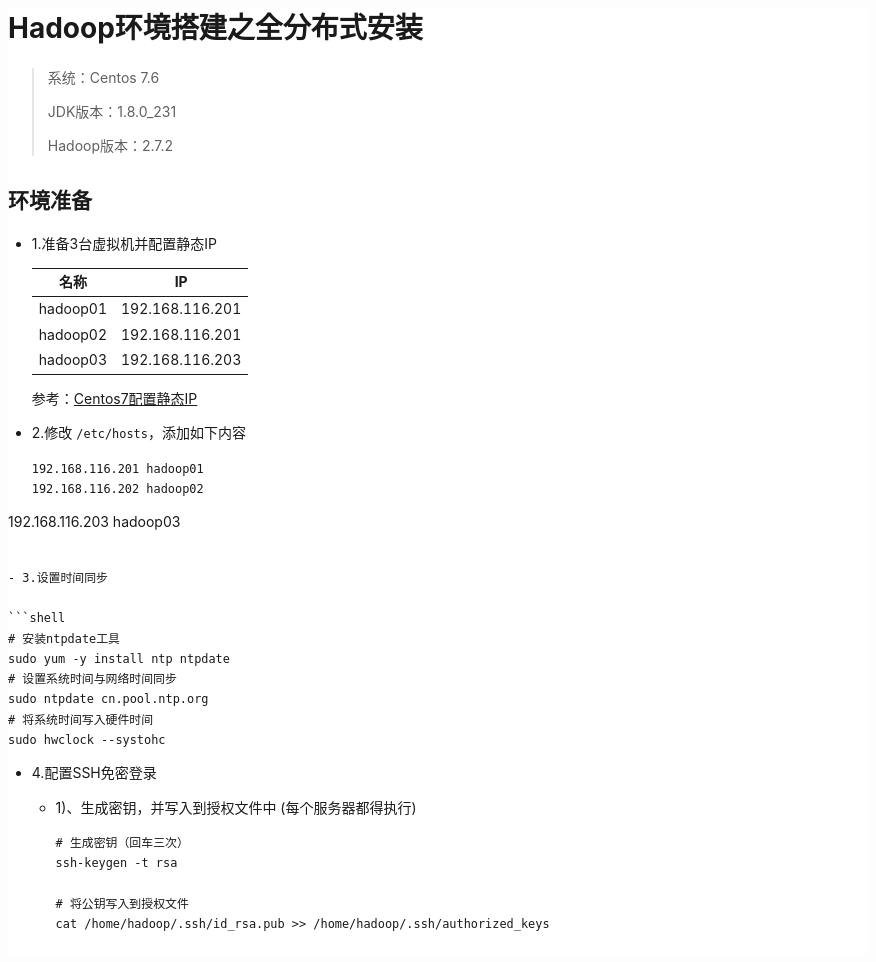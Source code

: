 # Hadoop环境搭建之全分布式安装

> 系统：Centos 7.6
>
> JDK版本：1.8.0_231
>
> Hadoop版本：2.7.2

## 环境准备

- 1.准备3台虚拟机并配置静态IP

  |   名称   |       IP        |
  | :------: | :-------------: |
  | hadoop01 | 192.168.116.201 |
  | hadoop02 | 192.168.116.201 |
  | hadoop03 | 192.168.116.203 |

  参考：[Centos7配置静态IP](https://gitee.com/GeorgeChan/BigData-LearningNotes/blob/master/虚拟机/Centos7配置静态IP.md)

- 2.修改 `/etc/hosts`，添加如下内容

  ```shell
  192.168.116.201 hadoop01
  192.168.116.202 hadoop02
192.168.116.203 hadoop03
  ```
  
- 3.设置时间同步

  ```shell
  # 安装ntpdate工具
  sudo yum -y install ntp ntpdate
  # 设置系统时间与网络时间同步
  sudo ntpdate cn.pool.ntp.org
  # 将系统时间写入硬件时间
  sudo hwclock --systohc
  ```

- 4.配置SSH免密登录

  - 1)、生成密钥，并写入到授权文件中 (每个服务器都得执行)

    ```shell
    # 生成密钥（回车三次）
    ssh-keygen -t rsa
    
    # 将公钥写入到授权文件
    cat /home/hadoop/.ssh/id_rsa.pub >> /home/hadoop/.ssh/authorized_keys
    